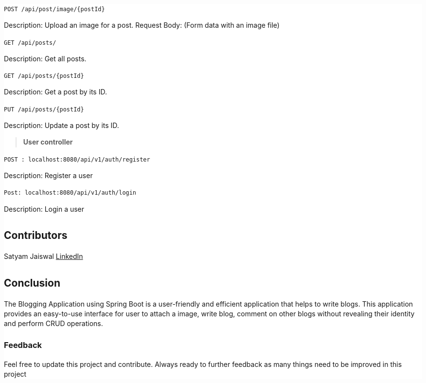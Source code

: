 ```
POST /api/post/image/{postId}
```
Description: Upload an image for a post.
Request Body: (Form data with an image file)

```
GET /api/posts/
```
Description: Get all posts.
```
GET /api/posts/{postId}
```
Description: Get a post by its ID.

```
PUT /api/posts/{postId}
```
Description: Update a post by its ID.

>**User controller**

```
POST : localhost:8080/api/v1/auth/register
```
Description: Register a user

```
Post: localhost:8080/api/v1/auth/login
```
Description: Login a user

## Contributors
Satyam Jaiswal [LinkedIn](https://www.linkedin.com/in/satyam-jais/)

## Conclusion
The Blogging Application using Spring Boot is a user-friendly and efficient application that helps to write blogs. This application provides an easy-to-use interface for user to attach a image, write blog, comment on other blogs without revealing their identity and perform CRUD operations.

### **Feedback**

Feel free to update this project and contribute. Always ready to further feedback as many things need to be improved in this project
